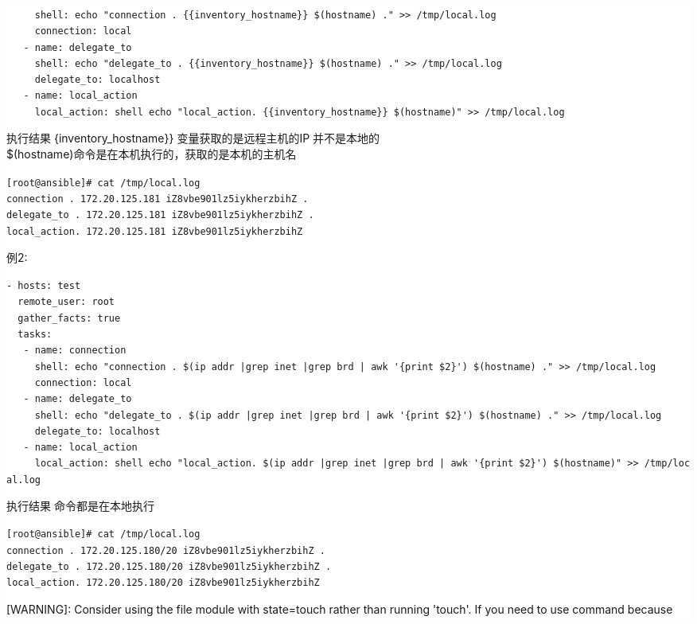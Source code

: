 ```
     shell: echo "connection . {{inventory_hostname}} $(hostname) ." >> /tmp/local.log
     connection: local
   - name: delegate_to
     shell: echo "delegate_to . {{inventory_hostname}} $(hostname) ." >> /tmp/local.log
     delegate_to: localhost
   - name: local_action
     local_action: shell echo "local_action. {{inventory_hostname}} $(hostname)" >> /tmp/local.log
```
执行结果
{inventory_hostname}} 变量获取的是远程主机的IP 并不是本地的  
$(hostname)命令是在本机执行的，获取的是本机的主机名
```
[root@ansible]# cat /tmp/local.log 
connection . 172.20.125.181 iZ8vbe901lz5iykherzbihZ .
delegate_to . 172.20.125.181 iZ8vbe901lz5iykherzbihZ .
local_action. 172.20.125.181 iZ8vbe901lz5iykherzbihZ
```
例2:
```
- hosts: test 
  remote_user: root
  gather_facts: true
  tasks:
   - name: connection
     shell: echo "connection . $(ip addr |grep inet |grep brd | awk '{print $2}') $(hostname) ." >> /tmp/local.log
     connection: local
   - name: delegate_to
     shell: echo "delegate_to . $(ip addr |grep inet |grep brd | awk '{print $2}') $(hostname) ." >> /tmp/local.log
     delegate_to: localhost
   - name: local_action
     local_action: shell echo "local_action. $(ip addr |grep inet |grep brd | awk '{print $2}') $(hostname)" >> /tmp/local.log
```
执行结果
命令都是在本地执行
```
[root@ansible]# cat /tmp/local.log 
connection . 172.20.125.180/20 iZ8vbe901lz5iykherzbihZ .
delegate_to . 172.20.125.180/20 iZ8vbe901lz5iykherzbihZ .
local_action. 172.20.125.180/20 iZ8vbe901lz5iykherzbihZ
```


[WARNING]: Consider using the file module with state=touch rather than running 'touch'.  If you need to use command because